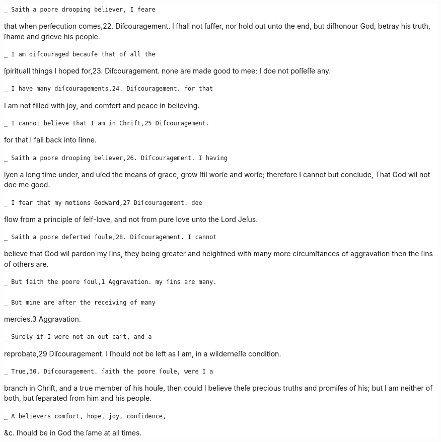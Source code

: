     _ Saith a poore drooping believer, I feare
that when perſecution comes,22. Diſcouragement. I
ſhall not ſuffer, nor hold out unto
the end, but diſhonour God, betray
his truth, ſhame and grieve his
people.

    _ I am diſcouraged becauſe that of all the
ſpirituall things I hoped for,23. Diſcouragement. none
are made good to mee; I doe not
poſſeſſe any.

    _ I have many diſcouragements,24. Diſcouragement. for that
I am not filled with joy, and comfort
and peace in believing.

    _ I cannot believe that I am in Chriſt,25 Diſcouragement.
for that I fall back into
ſinne.

    _ Saith a poore drooping believer,26. Diſcouragement. I having
lyen a long time under, and
uſed the means of grace, grow ſtil
worſe and worſe; therefore I
cannot but conclude, That God
wil not doe me good.

    _ I fear that my motions Godward,27 Diſcouragement. doe
flow from a principle of ſelf-love,
and not from pure love unto the
Lord Jeſus.

    _ Saith a poore deſerted ſoule,28. Diſcouragement. I cannot
believe that God wil pardon my ſins,
they being greater and heightned
with many more circumſtances of aggravation
then the ſins of others
are.

    _ But ſaith the poore ſoul,1 Aggravation. my ſins are many.

    _ But mine are after the receiving of many
mercies.3 Aggravation.

    _ Surely if I were not an out-caſt, and a
reprobate,29 Diſcouragement. I ſhould not be left as I
am, in a wilderneſſe condition.

    _ True,30. Diſcouragement. ſaith the poore ſoule, were I a
branch in Chriſt, and a true member
of his houſe, then could I believe
theſe precious truths and promiſes of
his; but I am neither of both, but
ſeparated from him and his people.

    _ A believers comfort, hope, joy, confidence,
&c. ſhould be in God the
ſame at all times.
